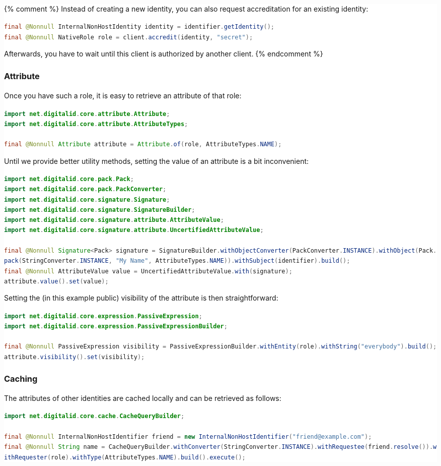 {% comment %}
Instead of creating a new identity, you can also request accreditation for an existing identity:

```java
final @Nonnull InternalNonHostIdentity identity = identifier.getIdentity();
final @Nonnull NativeRole role = client.accredit(identity, "secret");
```

Afterwards, you have to wait until this client is authorized by another client.
{% endcomment %}

### Attribute

Once you have such a role, it is easy to retrieve an attribute of that role:

```java
import net.digitalid.core.attribute.Attribute;
import net.digitalid.core.attribute.AttributeTypes;

final @Nonnull Attribute attribute = Attribute.of(role, AttributeTypes.NAME);
```

Until we provide better utility methods, setting the value of an attribute is a bit inconvenient:

```java
import net.digitalid.core.pack.Pack;
import net.digitalid.core.pack.PackConverter;
import net.digitalid.core.signature.Signature;
import net.digitalid.core.signature.SignatureBuilder;
import net.digitalid.core.signature.attribute.AttributeValue;
import net.digitalid.core.signature.attribute.UncertifiedAttributeValue;

final @Nonnull Signature<Pack> signature = SignatureBuilder.withObjectConverter(PackConverter.INSTANCE).withObject(Pack.pack(StringConverter.INSTANCE, "My Name", AttributeTypes.NAME)).withSubject(identifier).build();
final @Nonnull AttributeValue value = UncertifiedAttributeValue.with(signature);
attribute.value().set(value);
```

Setting the (in this example public) visibility of the attribute is then straightforward:

```java
import net.digitalid.core.expression.PassiveExpression;
import net.digitalid.core.expression.PassiveExpressionBuilder;

final @Nonnull PassiveExpression visibility = PassiveExpressionBuilder.withEntity(role).withString("everybody").build();
attribute.visibility().set(visibility);
```

### Caching

The attributes of other identities are cached locally and can be retrieved as follows:

```java
import net.digitalid.core.cache.CacheQueryBuilder;

final @Nonnull InternalNonHostIdentifier friend = new InternalNonHostIdentifier("friend@example.com");
final @Nonnull String name = CacheQueryBuilder.withConverter(StringConverter.INSTANCE).withRequestee(friend.resolve()).withRequester(role).withType(AttributeTypes.NAME).build().execute();
```
